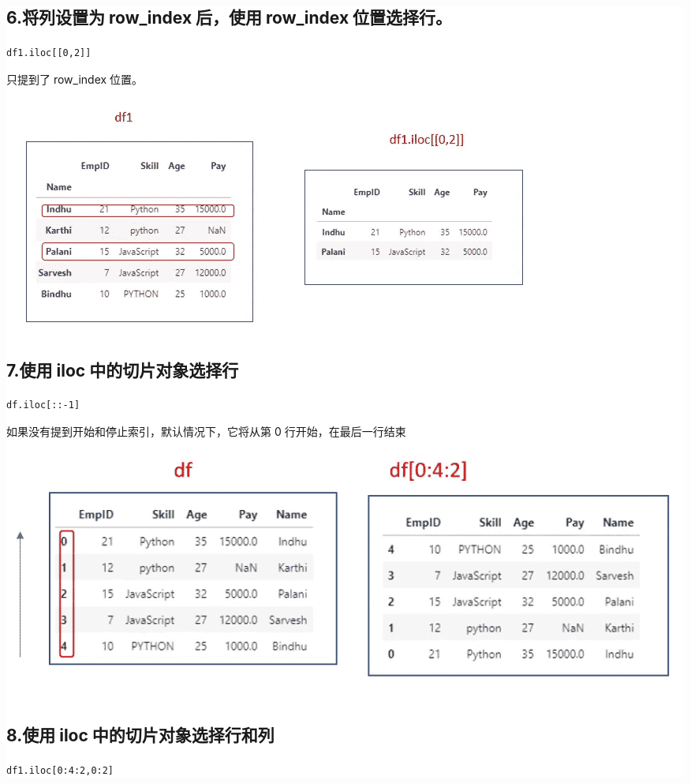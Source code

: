 
## 6.将列设置为 row_index 后，使用 row_index 位置选择行。

`df1.iloc[[0,2]]`

只提到了 row_index 位置。

![](img/6428ec7327d1376329cdbb09918cae3a.png)

## 7.使用 iloc 中的切片对象选择行

`df.iloc[::-1]`

如果没有提到开始和停止索引，默认情况下，它将从第 0 行开始，在最后一行结束

![](img/b56418e4d5477015b78786f2eefebbbb.png)

## 8.使用 iloc 中的切片对象选择行和列

`df1.iloc[0:4:2,0:2]`
